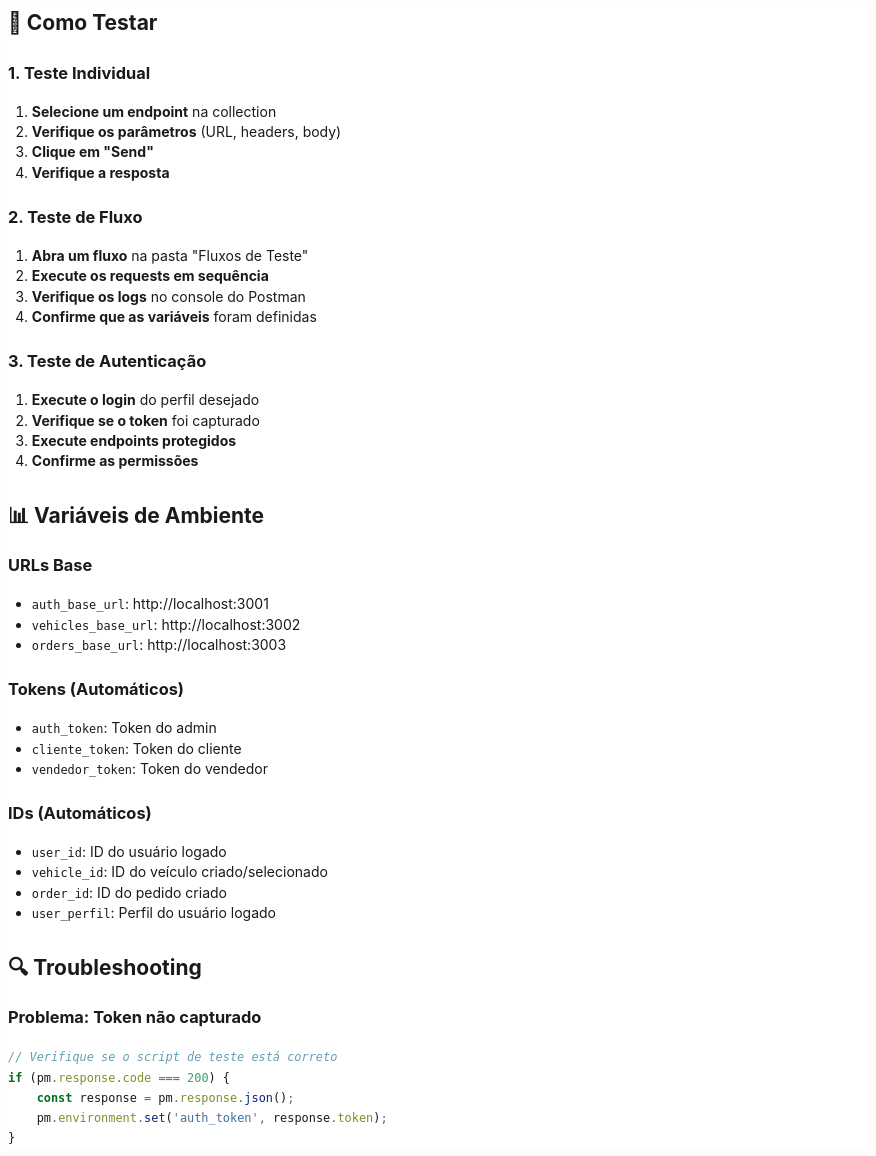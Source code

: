 ## 🧪 Como Testar

### 1. Teste Individual

1. **Selecione um endpoint** na collection
2. **Verifique os parâmetros** (URL, headers, body)
3. **Clique em "Send"**
4. **Verifique a resposta**

### 2. Teste de Fluxo

1. **Abra um fluxo** na pasta "Fluxos de Teste"
2. **Execute os requests em sequência**
3. **Verifique os logs** no console do Postman
4. **Confirme que as variáveis** foram definidas

### 3. Teste de Autenticação

1. **Execute o login** do perfil desejado
2. **Verifique se o token** foi capturado
3. **Execute endpoints protegidos**
4. **Confirme as permissões**

## 📊 Variáveis de Ambiente

### URLs Base
- `auth_base_url`: http://localhost:3001
- `vehicles_base_url`: http://localhost:3002
- `orders_base_url`: http://localhost:3003

### Tokens (Automáticos)
- `auth_token`: Token do admin
- `cliente_token`: Token do cliente
- `vendedor_token`: Token do vendedor

### IDs (Automáticos)
- `user_id`: ID do usuário logado
- `vehicle_id`: ID do veículo criado/selecionado
- `order_id`: ID do pedido criado
- `user_perfil`: Perfil do usuário logado

## 🔍 Troubleshooting

### Problema: Token não capturado
```javascript
// Verifique se o script de teste está correto
if (pm.response.code === 200) {
    const response = pm.response.json();
    pm.environment.set('auth_token', response.token);
}
```

